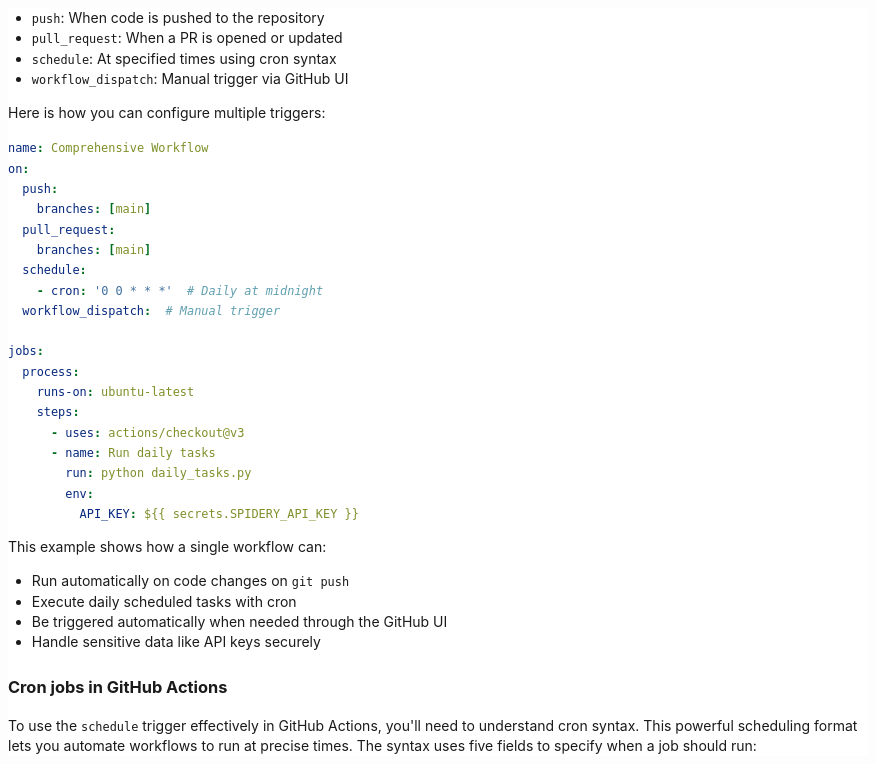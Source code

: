 - `push`: When code is pushed to the repository
- `pull_request`: When a PR is opened or updated
- `schedule`: At specified times using cron syntax
- `workflow_dispatch`: Manual trigger via GitHub UI

Here is how you can configure multiple triggers:

```yaml
name: Comprehensive Workflow
on:
  push:
    branches: [main]
  pull_request:
    branches: [main]
  schedule:
    - cron: '0 0 * * *'  # Daily at midnight
  workflow_dispatch:  # Manual trigger

jobs:
  process:
    runs-on: ubuntu-latest
    steps:
      - uses: actions/checkout@v3
      - name: Run daily tasks
        run: python daily_tasks.py
        env:
          API_KEY: ${{ secrets.SPIDERY_API_KEY }}
```

This example shows how a single workflow can:

- Run automatically on code changes on `git push`
- Execute daily scheduled tasks with cron
- Be triggered automatically when needed through the GitHub UI
- Handle sensitive data like API keys securely

### Cron jobs in GitHub Actions

To use the `schedule` trigger effectively in GitHub Actions, you'll need to understand cron syntax. This powerful scheduling format lets you automate workflows to run at precise times. The syntax uses five fields to specify when a job should run:
